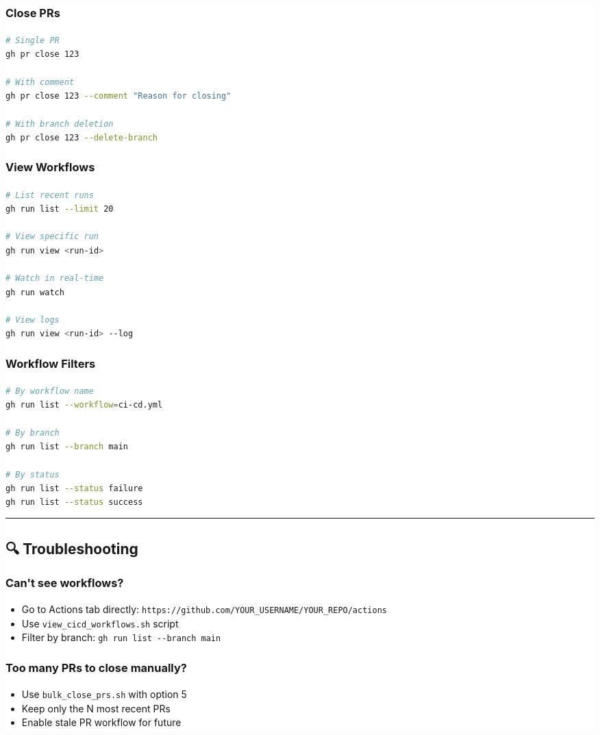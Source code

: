 ### Close PRs
```bash
# Single PR
gh pr close 123

# With comment
gh pr close 123 --comment "Reason for closing"

# With branch deletion
gh pr close 123 --delete-branch
```

### View Workflows
```bash
# List recent runs
gh run list --limit 20

# View specific run
gh run view <run-id>

# Watch in real-time
gh run watch

# View logs
gh run view <run-id> --log
```

### Workflow Filters
```bash
# By workflow name
gh run list --workflow=ci-cd.yml

# By branch
gh run list --branch main

# By status
gh run list --status failure
gh run list --status success
```

---

## 🔍 Troubleshooting

### Can't see workflows?
- Go to Actions tab directly: `https://github.com/YOUR_USERNAME/YOUR_REPO/actions`
- Use `view_cicd_workflows.sh` script
- Filter by branch: `gh run list --branch main`

### Too many PRs to close manually?
- Use `bulk_close_prs.sh` with option 5
- Keep only the N most recent PRs
- Enable stale PR workflow for future
